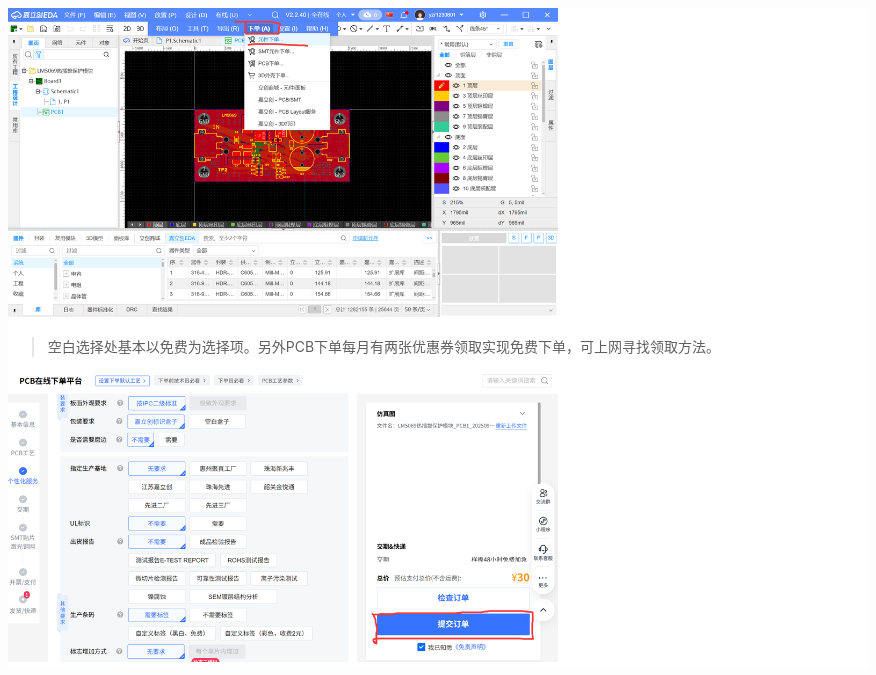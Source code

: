 <img src="QQ20250924-223051.png" alt="图片居中示例" width="550" />
</p>

>空白选择处基本以免费为选择项。另外PCB下单每月有两张优惠券领取实现免费下单，可上网寻找领取方法。<p align="center">
<img src="QQ20250924-222449.png" alt="图片居中示例" width="550" />
</p>

